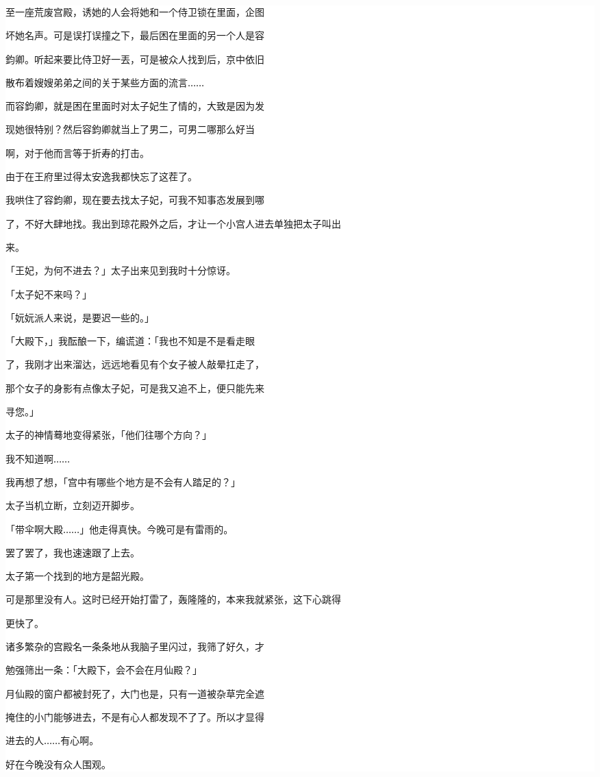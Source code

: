 至一座荒废宫殿，诱她的人会将她和一个侍卫锁在里面，企图

坏她名声。可是误打误撞之下，最后困在里面的另一个人是容

鈞卿。听起来要比侍卫好一丟，可是被众人找到后，京中依旧

散布着嫂嫂弟弟之间的关于某些方面的流言……

而容鈞卿，就是困在里面时对太子妃生了情的，大致是因为发

现她很特别？然后容鈞卿就当上了男二，可男二哪那么好当

啊，对于他而言等于折寿的打击。

由于在王府里过得太安逸我都快忘了这茬了。

我哄住了容鈞卿，现在要去找太子妃，可我不知事态发展到哪

了，不好大肆地找。我出到琼花殿外之后，才让一个小宫人进去单独把太子叫出

来。

「王妃，为何不进去？」太子出来见到我时十分惊讶。

「太子妃不来吗？」

「妧妧派人来说，是要迟一些的。」

「大殿下，」我酝酿一下，编谎道：「我也不知是不是看走眼

了，我刚才出来溜达，远远地看见有个女子被人敲晕扛走了，

那个女子的身影有点像太子妃，可是我又追不上，便只能先来

寻您。」

太子的神情蓦地变得紧张，「他们往哪个方向？」

我不知道啊……

我再想了想，「宫中有哪些个地方是不会有人踏足的？」

太子当机立断，立刻迈开脚步。

「带伞啊大殿……」他走得真快。今晚可是有雷雨的。

罢了罢了，我也速速跟了上去。

太子第一个找到的地方是韶光殿。

可是那里没有人。这时已经开始打雷了，轰隆隆的，本来我就紧张，这下心跳得

更快了。

诸多繁杂的宫殿名一条条地从我脑子里闪过，我筛了好久，才

勉强筛出一条：「大殿下，会不会在月仙殿？」

月仙殿的窗户都被封死了，大门也是，只有一道被杂草完全遮

掩住的小门能够进去，不是有心人都发现不了了。所以才显得

进去的人……有心啊。

好在今晚没有众人围观。
